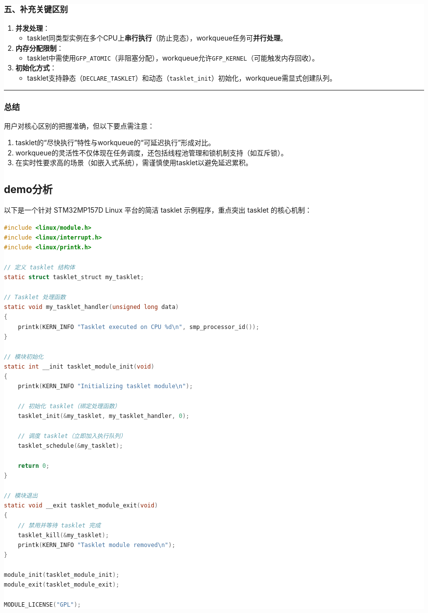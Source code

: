 
### 五、补充关键区别
1. **并发处理**：  
   - tasklet同类型实例在多个CPU上**串行执行**（防止竞态），workqueue任务可**并行处理**。  
2. **内存分配限制**：  
   - tasklet中需使用`GFP_ATOMIC`（非阻塞分配），workqueue允许`GFP_KERNEL`（可能触发内存回收）。  
3. **初始化方式**：  
   - tasklet支持静态（`DECLARE_TASKLET`）和动态（`tasklet_init`）初始化，workqueue需显式创建队列。

---

### 总结
用户对核心区别的把握准确，但以下要点需注意：  
1. tasklet的“尽快执行”特性与workqueue的“可延迟执行”形成对比。  
2. workqueue的灵活性不仅体现在任务调度，还包括线程池管理和锁机制支持（如互斥锁）。  
3. 在实时性要求高的场景（如嵌入式系统），需谨慎使用tasklet以避免延迟累积。



## demo分析

以下是一个针对 STM32MP157D Linux 平台的简洁 tasklet 示例程序，重点突出 tasklet 的核心机制：

```c
#include <linux/module.h>
#include <linux/interrupt.h>
#include <linux/printk.h>

// 定义 tasklet 结构体
static struct tasklet_struct my_tasklet;

// Tasklet 处理函数
static void my_tasklet_handler(unsigned long data)
{
    printk(KERN_INFO "Tasklet executed on CPU %d\n", smp_processor_id());
}

// 模块初始化
static int __init tasklet_module_init(void)
{
    printk(KERN_INFO "Initializing tasklet module\n");
    
    // 初始化 tasklet（绑定处理函数）
    tasklet_init(&my_tasklet, my_tasklet_handler, 0);
    
    // 调度 tasklet（立即加入执行队列）
    tasklet_schedule(&my_tasklet);
    
    return 0;
}

// 模块退出
static void __exit tasklet_module_exit(void)
{
    // 禁用并等待 tasklet 完成
    tasklet_kill(&my_tasklet);
    printk(KERN_INFO "Tasklet module removed\n");
}

module_init(tasklet_module_init);
module_exit(tasklet_module_exit);

MODULE_LICENSE("GPL");
```
